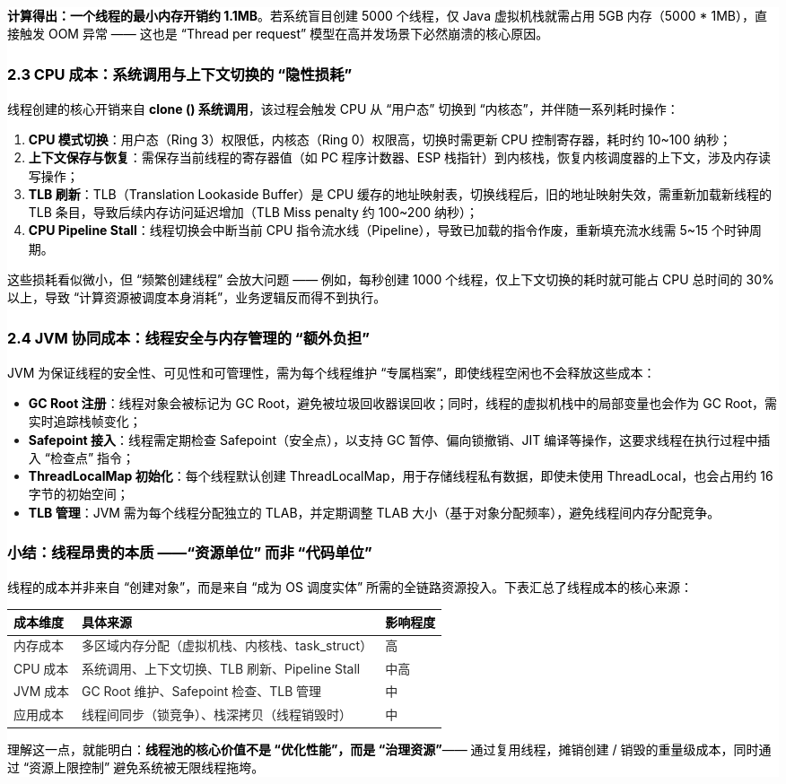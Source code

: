 
**<font style="color:rgb(0, 0, 0) !important;">计算得出：一个线程的最小内存开销约 1.1MB</font>**<font style="color:rgb(0, 0, 0);">。若系统盲目创建 5000 个线程，仅 Java 虚拟机栈就需占用 5GB 内存（5000 * 1MB），直接触发 OOM 异常 —— 这也是 “Thread per request” 模型在高并发场景下必然崩溃的核心原因。</font>

### <font style="color:rgb(0, 0, 0);">2.3 CPU 成本：系统调用与上下文切换的 “隐性损耗”</font>
<font style="color:rgb(0, 0, 0);">线程创建的核心开销来自</font><font style="color:rgb(0, 0, 0);"> </font>**<font style="color:rgb(0, 0, 0) !important;">clone () 系统调用</font>**<font style="color:rgb(0, 0, 0);">，该过程会触发 CPU 从 “用户态” 切换到 “内核态”，并伴随一系列耗时操作：</font>

1. **<font style="color:rgb(0, 0, 0) !important;">CPU 模式切换</font>**<font style="color:rgb(0, 0, 0);">：用户态（Ring 3）权限低，内核态（Ring 0）权限高，切换时需更新 CPU 控制寄存器，耗时约 10~100 纳秒；</font>
2. **<font style="color:rgb(0, 0, 0) !important;">上下文保存与恢复</font>**<font style="color:rgb(0, 0, 0);">：需保存当前线程的寄存器值（如 PC 程序计数器、ESP 栈指针）到内核栈，恢复内核调度器的上下文，涉及内存读写操作；</font>
3. **<font style="color:rgb(0, 0, 0) !important;">TLB 刷新</font>**<font style="color:rgb(0, 0, 0);">：TLB（Translation Lookaside Buffer）是 CPU 缓存的地址映射表，切换线程后，旧的地址映射失效，需重新加载新线程的 TLB 条目，导致后续内存访问延迟增加（TLB Miss penalty 约 100~200 纳秒）；</font>
4. **<font style="color:rgb(0, 0, 0) !important;">CPU Pipeline Stall</font>**<font style="color:rgb(0, 0, 0);">：线程切换会中断当前 CPU 指令流水线（Pipeline），导致已加载的指令作废，重新填充流水线需 5~15 个时钟周期。</font>

<font style="color:rgb(0, 0, 0);">这些损耗看似微小，但 “频繁创建线程” 会放大问题 —— 例如，每秒创建 1000 个线程，仅上下文切换的耗时就可能占 CPU 总时间的 30% 以上，导致 “计算资源被调度本身消耗”，业务逻辑反而得不到执行。</font>

### <font style="color:rgb(0, 0, 0);">2.4 JVM 协同成本：线程安全与内存管理的 “额外负担”</font>
<font style="color:rgb(0, 0, 0);">JVM 为保证线程的安全性、可见性和可管理性，需为每个线程维护 “专属档案”，即使线程空闲也不会释放这些成本：</font>

+ **<font style="color:rgb(0, 0, 0) !important;">GC Root 注册</font>**<font style="color:rgb(0, 0, 0);">：线程对象会被标记为 GC Root，避免被垃圾回收器误回收；同时，线程的虚拟机栈中的局部变量也会作为 GC Root，需实时追踪栈帧变化；</font>
+ **<font style="color:rgb(0, 0, 0) !important;">Safepoint 接入</font>**<font style="color:rgb(0, 0, 0);">：线程需定期检查 Safepoint（安全点），以支持 GC 暂停、偏向锁撤销、JIT 编译等操作，这要求线程在执行过程中插入 “检查点” 指令；</font>
+ **<font style="color:rgb(0, 0, 0) !important;">ThreadLocalMap 初始化</font>**<font style="color:rgb(0, 0, 0);">：每个线程默认创建 ThreadLocalMap，用于存储线程私有数据，即使未使用 ThreadLocal，也会占用约 16 字节的初始空间；</font>
+ **<font style="color:rgb(0, 0, 0) !important;">TLB 管理</font>**<font style="color:rgb(0, 0, 0);">：JVM 需为每个线程分配独立的 TLAB，并定期调整 TLAB 大小（基于对象分配频率），避免线程间内存分配竞争。</font>

### <font style="color:rgb(0, 0, 0);">小结：线程昂贵的本质 ——“资源单位” 而非 “代码单位”</font>
<font style="color:rgb(0, 0, 0);">线程的成本并非来自 “创建对象”，而是来自 “成为 OS 调度实体” 所需的全链路资源投入。下表汇总了线程成本的核心来源：</font>

| **<font style="color:rgb(0, 0, 0) !important;">成本维度</font>** | **<font style="color:rgb(0, 0, 0) !important;">具体来源</font>** | **<font style="color:rgb(0, 0, 0) !important;">影响程度</font>** |
| :--- | :--- | :--- |
| <font style="color:rgba(0, 0, 0, 0.85) !important;">内存成本</font> | <font style="color:rgba(0, 0, 0, 0.85) !important;">多区域内存分配（虚拟机栈、内核栈、task_struct）</font> | <font style="color:rgba(0, 0, 0, 0.85) !important;">高</font> |
| <font style="color:rgba(0, 0, 0, 0.85) !important;">CPU 成本</font> | <font style="color:rgba(0, 0, 0, 0.85) !important;">系统调用、上下文切换、TLB 刷新、Pipeline Stall</font> | <font style="color:rgba(0, 0, 0, 0.85) !important;">中高</font> |
| <font style="color:rgba(0, 0, 0, 0.85) !important;">JVM 成本</font> | <font style="color:rgba(0, 0, 0, 0.85) !important;">GC Root 维护、Safepoint 检查、TLB 管理</font> | <font style="color:rgba(0, 0, 0, 0.85) !important;">中</font> |
| <font style="color:rgba(0, 0, 0, 0.85) !important;">应用成本</font> | <font style="color:rgba(0, 0, 0, 0.85) !important;">线程间同步（锁竞争）、栈深拷贝（线程销毁时）</font> | <font style="color:rgba(0, 0, 0, 0.85) !important;">中</font> |


<font style="color:rgb(0, 0, 0);">理解这一点，就能明白：</font>**<font style="color:rgb(0, 0, 0) !important;">线程池的核心价值不是 “优化性能”，而是 “治理资源”</font>**<font style="color:rgb(0, 0, 0);">—— 通过复用线程，摊销创建 / 销毁的重量级成本，同时通过 “资源上限控制” 避免系统被无限线程拖垮。</font>
